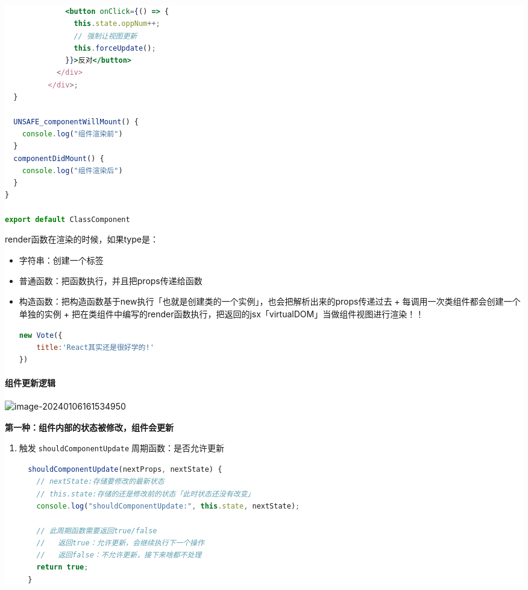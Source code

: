 ```jsx
              <button onClick={() => {
                this.state.oppNum++;
                // 强制让视图更新
                this.forceUpdate();
              }}>反对</button>
            </div>
          </div>;
  }

  UNSAFE_componentWillMount() {
    console.log("组件渲染前")
  }
  componentDidMount() {
    console.log("组件渲染后")
  }
}

export default ClassComponent
```

 render函数在渲染的时候，如果type是：

* 字符串：创建一个标签

* 普通函数：把函数执行，并且把props传递给函数

* 构造函数：把构造函数基于new执行「也就是创建类的一个实例」，也会把解析出来的props传递过去
       + 每调用一次类组件都会创建一个单独的实例
            + 把在类组件中编写的render函数执行，把返回的jsx「virtualDOM」当做组件视图进行渲染！！

    ```jsx
    new Vote({
    	title:'React其实还是很好学的!'
    })    
    ```


#### 组件更新逻辑

![image-20240106161534950](https://trpora-1300527744.cos.ap-chongqing.myqcloud.com/img/202401061615111.png)

**第一种：组件内部的状态被修改，组件会更新**

1. 触发 `shouldComponentUpdate` 周期函数：是否允许更新

   ```javascript
     shouldComponentUpdate(nextProps, nextState) {
       // nextState:存储要修改的最新状态
       // this.state:存储的还是修改前的状态「此时状态还没有改变」
       console.log("shouldComponentUpdate:", this.state, nextState);
   
       // 此周期函数需要返回true/false
       //   返回true：允许更新，会继续执行下一个操作
       //   返回false：不允许更新，接下来啥都不处理
       return true;
     }
   ```
